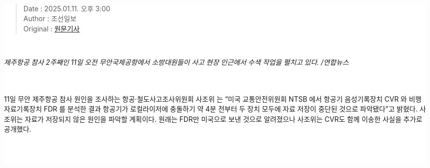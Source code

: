 > Date : 2025.01.11. 오후 3:00  
> Author : 조선일보  
> Original : [원문기사](https://n.news.naver.com/mnews/article/023/0003881791?sid=102)  
<br/>  
  
<img alt="제주항공 참사 2주째인 11일 오전 무안국제공항에서 소방대원들이 사고 현장 인근에서 수색 작업을 펼치고 있다. /연합뉴스" class="_LAZY_LOADING _LAZY_LOADING_INIT_HIDE" src="https://imgnews.pstatic.net/image/023/2025/01/11/0003881791_001_20250111150017509.jpg?type=w860" id="img1" style="display: none;"></img><em class="img_desc">제주항공 참사 2주째인 11일 오전 무안국제공항에서 소방대원들이 사고 현장 인근에서 수색 작업을 펼치고 있다. /연합뉴스</em>  
<br/><br/>  
  
11일 무안 제주항공 참사 원인을 조사하는 항공·철도사고조사위원회 사조위 는 “미국 교통안전위원회 NTSB 에서 항공기 음성기록장치 CVR 와 비행자료기록장치 FDR 를 분석한 결과 항공기가 로컬라이저에 충돌하기 약 4분 전부터 두 장치 모두에 자료 저장이 중단된 것으로 파악됐다”고 밝혔다.
사조위는 자료가 저장되지 않은 원인을 파악할 계획이다.
원래는 FDR만 미국으로 보낸 것으로 알려졌으나 사조위는 CVR도 함께 이송한 사실을 추가로 공개했다.  
<br/><br/><br/>  

